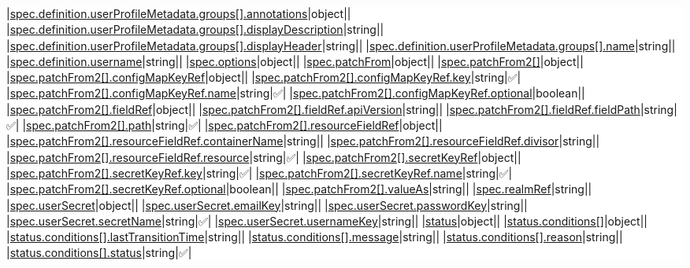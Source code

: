 |[spec.definition.userProfileMetadata.groups[].annotations](#specdefinitionuserprofilemetadatagroupsannotations)|object||
|[spec.definition.userProfileMetadata.groups[].displayDescription](#specdefinitionuserprofilemetadatagroupsdisplaydescription)|string||
|[spec.definition.userProfileMetadata.groups[].displayHeader](#specdefinitionuserprofilemetadatagroupsdisplayheader)|string||
|[spec.definition.userProfileMetadata.groups[].name](#specdefinitionuserprofilemetadatagroupsname)|string||
|[spec.definition.username](#specdefinitionusername)|string||
|[spec.options](#specoptions)|object||
|[spec.patchFrom](#specpatchfrom)|object||
|[spec.patchFrom2[]](#specpatchfrom2)|object||
|[spec.patchFrom2[].configMapKeyRef](#specpatchfrom2configmapkeyref)|object||
|[spec.patchFrom2[].configMapKeyRef.key](#specpatchfrom2configmapkeyrefkey)|string|✅|
|[spec.patchFrom2[].configMapKeyRef.name](#specpatchfrom2configmapkeyrefname)|string|✅|
|[spec.patchFrom2[].configMapKeyRef.optional](#specpatchfrom2configmapkeyrefoptional)|boolean||
|[spec.patchFrom2[].fieldRef](#specpatchfrom2fieldref)|object||
|[spec.patchFrom2[].fieldRef.apiVersion](#specpatchfrom2fieldrefapiversion)|string||
|[spec.patchFrom2[].fieldRef.fieldPath](#specpatchfrom2fieldreffieldpath)|string|✅|
|[spec.patchFrom2[].path](#specpatchfrom2path)|string|✅|
|[spec.patchFrom2[].resourceFieldRef](#specpatchfrom2resourcefieldref)|object||
|[spec.patchFrom2[].resourceFieldRef.containerName](#specpatchfrom2resourcefieldrefcontainername)|string||
|[spec.patchFrom2[].resourceFieldRef.divisor](#specpatchfrom2resourcefieldrefdivisor)|string||
|[spec.patchFrom2[].resourceFieldRef.resource](#specpatchfrom2resourcefieldrefresource)|string|✅|
|[spec.patchFrom2[].secretKeyRef](#specpatchfrom2secretkeyref)|object||
|[spec.patchFrom2[].secretKeyRef.key](#specpatchfrom2secretkeyrefkey)|string|✅|
|[spec.patchFrom2[].secretKeyRef.name](#specpatchfrom2secretkeyrefname)|string|✅|
|[spec.patchFrom2[].secretKeyRef.optional](#specpatchfrom2secretkeyrefoptional)|boolean||
|[spec.patchFrom2[].valueAs](#specpatchfrom2valueas)|string||
|[spec.realmRef](#specrealmref)|string||
|[spec.userSecret](#specusersecret)|object||
|[spec.userSecret.emailKey](#specusersecretemailkey)|string||
|[spec.userSecret.passwordKey](#specusersecretpasswordkey)|string||
|[spec.userSecret.secretName](#specusersecretsecretname)|string|✅|
|[spec.userSecret.usernameKey](#specusersecretusernamekey)|string||
|[status](#status)|object||
|[status.conditions[]](#statusconditions)|object||
|[status.conditions[].lastTransitionTime](#statusconditionslasttransitiontime)|string||
|[status.conditions[].message](#statusconditionsmessage)|string||
|[status.conditions[].reason](#statusconditionsreason)|string||
|[status.conditions[].status](#statusconditionsstatus)|string|✅|